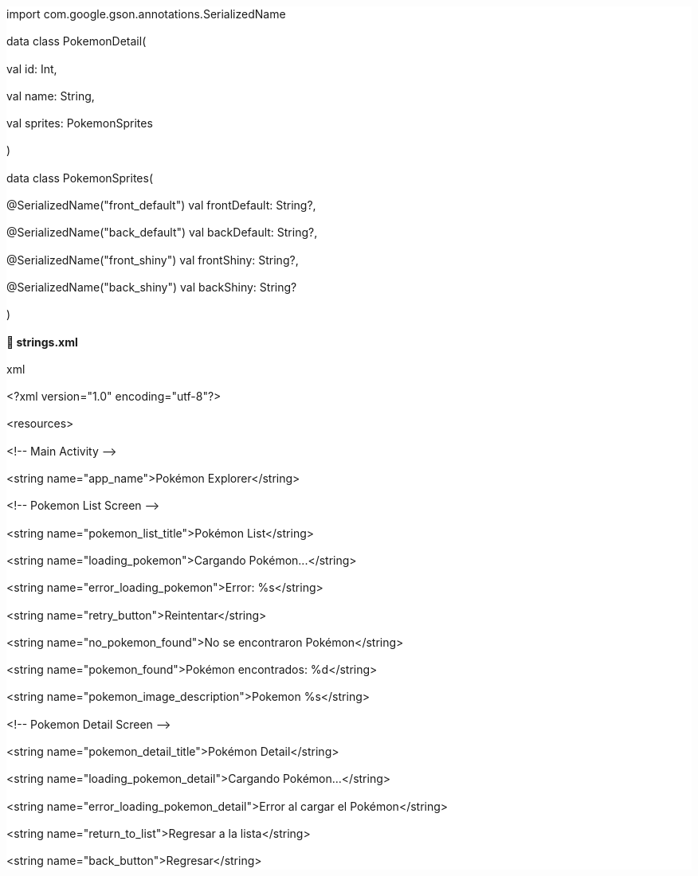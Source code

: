 import com.google.gson.annotations.SerializedName

data class PokemonDetail(

val id: Int,

val name: String,

val sprites: PokemonSprites

)

data class PokemonSprites(

\@SerializedName(\"front_default\") val frontDefault: String?,

\@SerializedName(\"back_default\") val backDefault: String?,

\@SerializedName(\"front_shiny\") val frontShiny: String?,

\@SerializedName(\"back_shiny\") val backShiny: String?

)

**📝 strings.xml**

xml

\<?xml version=\"1.0\" encoding=\"utf-8\"?\>

\<resources\>

\<!\-- Main Activity \--\>

\<string name=\"app_name\"\>Pokémon Explorer\</string\>

\<!\-- Pokemon List Screen \--\>

\<string name=\"pokemon_list_title\"\>Pokémon List\</string\>

\<string name=\"loading_pokemon\"\>Cargando Pokémon...\</string\>

\<string name=\"error_loading_pokemon\"\>Error: %s\</string\>

\<string name=\"retry_button\"\>Reintentar\</string\>

\<string name=\"no_pokemon_found\"\>No se encontraron Pokémon\</string\>

\<string name=\"pokemon_found\"\>Pokémon encontrados: %d\</string\>

\<string name=\"pokemon_image_description\"\>Pokemon %s\</string\>

\<!\-- Pokemon Detail Screen \--\>

\<string name=\"pokemon_detail_title\"\>Pokémon Detail\</string\>

\<string name=\"loading_pokemon_detail\"\>Cargando Pokémon...\</string\>

\<string name=\"error_loading_pokemon_detail\"\>Error al cargar el
Pokémon\</string\>

\<string name=\"return_to_list\"\>Regresar a la lista\</string\>

\<string name=\"back_button\"\>Regresar\</string\>
